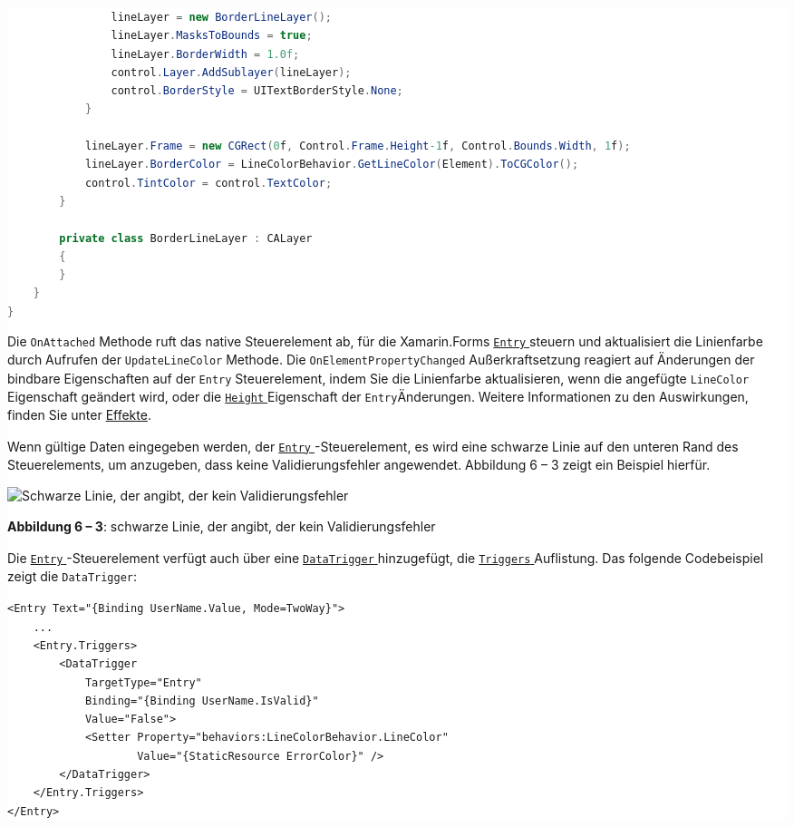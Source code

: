 ```csharp
                lineLayer = new BorderLineLayer();  
                lineLayer.MasksToBounds = true;  
                lineLayer.BorderWidth = 1.0f;  
                control.Layer.AddSublayer(lineLayer);  
                control.BorderStyle = UITextBorderStyle.None;  
            }  

            lineLayer.Frame = new CGRect(0f, Control.Frame.Height-1f, Control.Bounds.Width, 1f);  
            lineLayer.BorderColor = LineColorBehavior.GetLineColor(Element).ToCGColor();  
            control.TintColor = control.TextColor;  
        }  

        private class BorderLineLayer : CALayer  
        {  
        }  
    }  
}
```

Die `OnAttached` Methode ruft das native Steuerelement ab, für die Xamarin.Forms [ `Entry` ](xref:Xamarin.Forms.Entry) steuern und aktualisiert die Linienfarbe durch Aufrufen der `UpdateLineColor` Methode. Die `OnElementPropertyChanged` Außerkraftsetzung reagiert auf Änderungen der bindbare Eigenschaften auf der `Entry` Steuerelement, indem Sie die Linienfarbe aktualisieren, wenn die angefügte `LineColor` Eigenschaft geändert wird, oder die [ `Height` ](xref:Xamarin.Forms.VisualElement.Height) Eigenschaft der `Entry`Änderungen. Weitere Informationen zu den Auswirkungen, finden Sie unter [Effekte](~/xamarin-forms/app-fundamentals/effects/index.md).

Wenn gültige Daten eingegeben werden, der [ `Entry` ](xref:Xamarin.Forms.Entry) -Steuerelement, es wird eine schwarze Linie auf den unteren Rand des Steuerelements, um anzugeben, dass keine Validierungsfehler angewendet. Abbildung 6 – 3 zeigt ein Beispiel hierfür.

![](validation-images/validation-blackline.png "Schwarze Linie, der angibt, der kein Validierungsfehler")

**Abbildung 6 – 3**: schwarze Linie, der angibt, der kein Validierungsfehler

Die [ `Entry` ](xref:Xamarin.Forms.Entry) -Steuerelement verfügt auch über eine [ `DataTrigger` ](xref:Xamarin.Forms.DataTrigger) hinzugefügt, die [ `Triggers` ](xref:Xamarin.Forms.VisualElement.Triggers) Auflistung. Das folgende Codebeispiel zeigt die `DataTrigger`:

```xaml
<Entry Text="{Binding UserName.Value, Mode=TwoWay}">  
    ...  
    <Entry.Triggers>  
        <DataTrigger   
            TargetType="Entry"  
            Binding="{Binding UserName.IsValid}"  
            Value="False">  
            <Setter Property="behaviors:LineColorBehavior.LineColor"   
                    Value="{StaticResource ErrorColor}" />  
        </DataTrigger>  
    </Entry.Triggers>  
</Entry>
```
